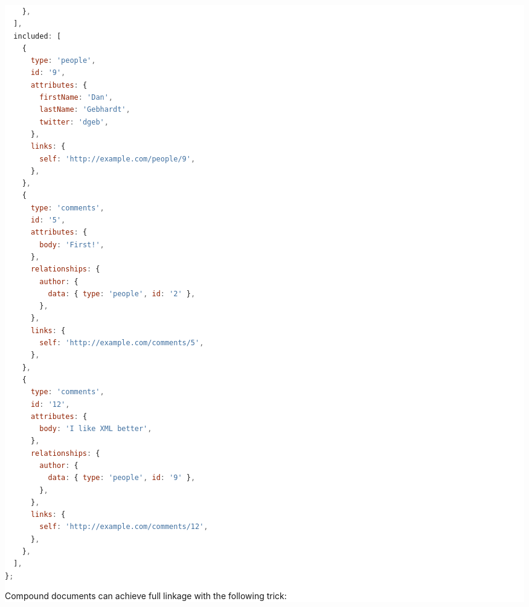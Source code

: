 ```js
    },
  ],
  included: [
    {
      type: 'people',
      id: '9',
      attributes: {
        firstName: 'Dan',
        lastName: 'Gebhardt',
        twitter: 'dgeb',
      },
      links: {
        self: 'http://example.com/people/9',
      },
    },
    {
      type: 'comments',
      id: '5',
      attributes: {
        body: 'First!',
      },
      relationships: {
        author: {
          data: { type: 'people', id: '2' },
        },
      },
      links: {
        self: 'http://example.com/comments/5',
      },
    },
    {
      type: 'comments',
      id: '12',
      attributes: {
        body: 'I like XML better',
      },
      relationships: {
        author: {
          data: { type: 'people', id: '9' },
        },
      },
      links: {
        self: 'http://example.com/comments/12',
      },
    },
  ],
};
```

Compound documents can achieve full linkage with the following trick:
